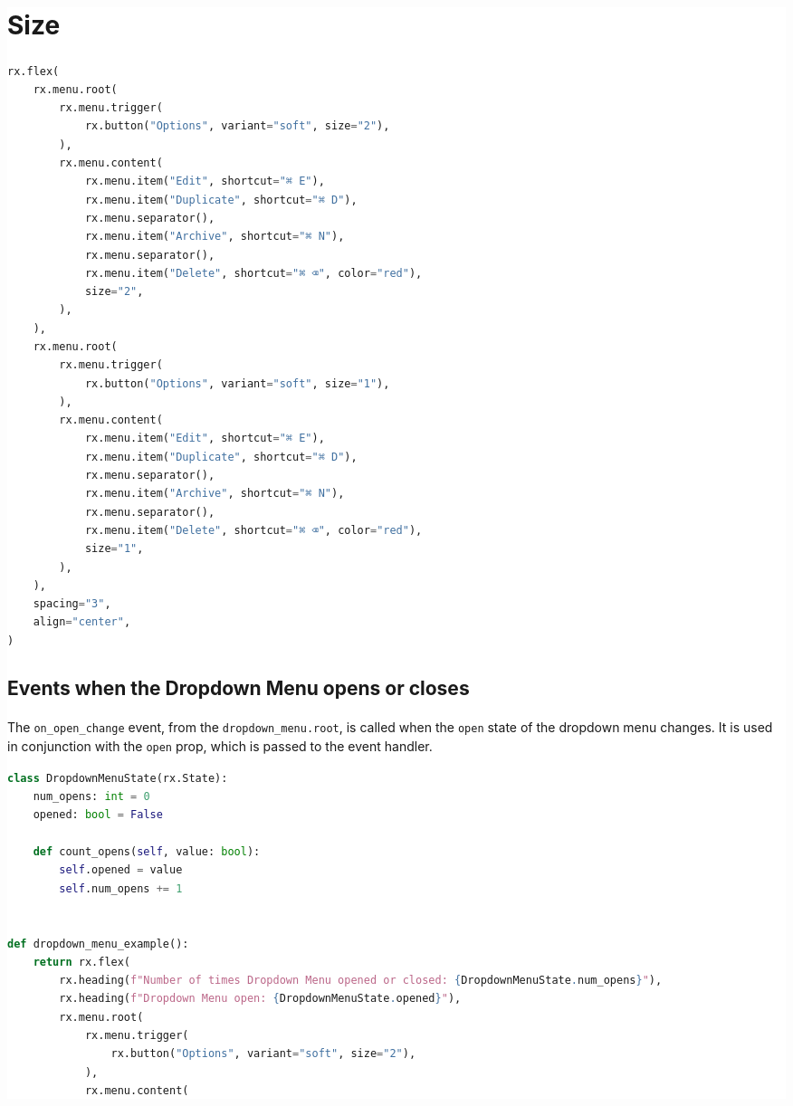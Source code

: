 # Size

```python demo
rx.flex(
    rx.menu.root(
        rx.menu.trigger(
            rx.button("Options", variant="soft", size="2"),
        ),
        rx.menu.content(
            rx.menu.item("Edit", shortcut="⌘ E"),
            rx.menu.item("Duplicate", shortcut="⌘ D"),
            rx.menu.separator(),
            rx.menu.item("Archive", shortcut="⌘ N"),
            rx.menu.separator(),
            rx.menu.item("Delete", shortcut="⌘ ⌫", color="red"),
            size="2",
        ),
    ),
    rx.menu.root(
        rx.menu.trigger(
            rx.button("Options", variant="soft", size="1"),
        ),
        rx.menu.content(
            rx.menu.item("Edit", shortcut="⌘ E"),
            rx.menu.item("Duplicate", shortcut="⌘ D"),
            rx.menu.separator(),
            rx.menu.item("Archive", shortcut="⌘ N"),
            rx.menu.separator(),
            rx.menu.item("Delete", shortcut="⌘ ⌫", color="red"),
            size="1",
        ),
    ),
    spacing="3", 
    align="center",
)
```

## Events when the Dropdown Menu opens or closes

The `on_open_change` event, from the `dropdown_menu.root`, is called when the `open` state of the dropdown menu changes. It is used in conjunction with the `open` prop, which is passed to the event handler.

```python demo exec
class DropdownMenuState(rx.State):
    num_opens: int = 0
    opened: bool = False

    def count_opens(self, value: bool):
        self.opened = value
        self.num_opens += 1


def dropdown_menu_example():
    return rx.flex(
        rx.heading(f"Number of times Dropdown Menu opened or closed: {DropdownMenuState.num_opens}"),
        rx.heading(f"Dropdown Menu open: {DropdownMenuState.opened}"),
        rx.menu.root(
            rx.menu.trigger(
                rx.button("Options", variant="soft", size="2"),
            ),
            rx.menu.content(
```